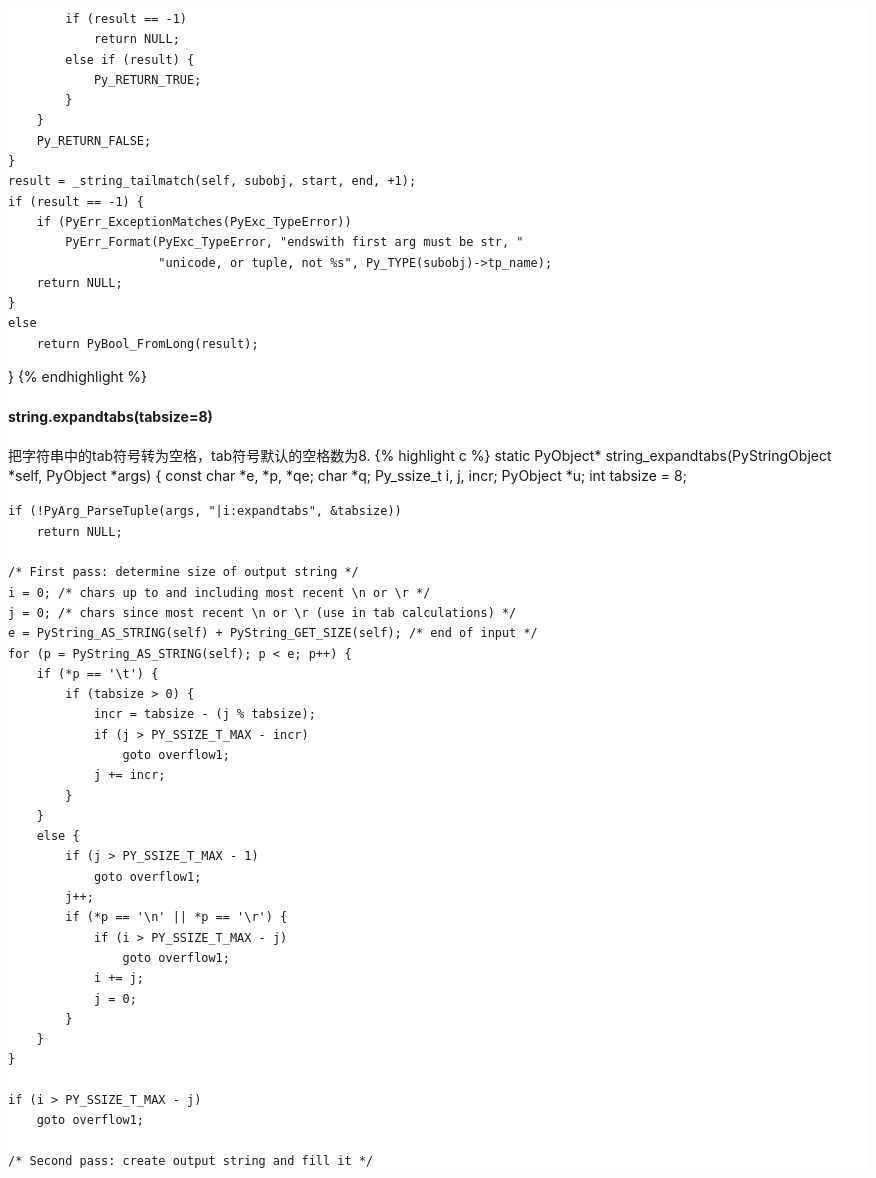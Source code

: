             if (result == -1)
                return NULL;
            else if (result) {
                Py_RETURN_TRUE;
            }
        }
        Py_RETURN_FALSE;
    }
    result = _string_tailmatch(self, subobj, start, end, +1);
    if (result == -1) {
        if (PyErr_ExceptionMatches(PyExc_TypeError))
            PyErr_Format(PyExc_TypeError, "endswith first arg must be str, "
                         "unicode, or tuple, not %s", Py_TYPE(subobj)->tp_name);
        return NULL;
    }
    else
        return PyBool_FromLong(result);
}
{% endhighlight %}

#### string.expandtabs(tabsize=8)
把字符串中的tab符号转为空格，tab符号默认的空格数为8.
{% highlight c %}
static PyObject*
string_expandtabs(PyStringObject *self, PyObject *args)
{
    const char *e, *p, *qe;
    char *q;
    Py_ssize_t i, j, incr;
    PyObject *u;
    int tabsize = 8;

    if (!PyArg_ParseTuple(args, "|i:expandtabs", &tabsize))
        return NULL;

    /* First pass: determine size of output string */
    i = 0; /* chars up to and including most recent \n or \r */
    j = 0; /* chars since most recent \n or \r (use in tab calculations) */
    e = PyString_AS_STRING(self) + PyString_GET_SIZE(self); /* end of input */
    for (p = PyString_AS_STRING(self); p < e; p++) {
        if (*p == '\t') {
            if (tabsize > 0) {
                incr = tabsize - (j % tabsize);
                if (j > PY_SSIZE_T_MAX - incr)
                    goto overflow1;
                j += incr;
            }
        }
        else {
            if (j > PY_SSIZE_T_MAX - 1)
                goto overflow1;
            j++;
            if (*p == '\n' || *p == '\r') {
                if (i > PY_SSIZE_T_MAX - j)
                    goto overflow1;
                i += j;
                j = 0;
            }
        }
    }

    if (i > PY_SSIZE_T_MAX - j)
        goto overflow1;

    /* Second pass: create output string and fill it */